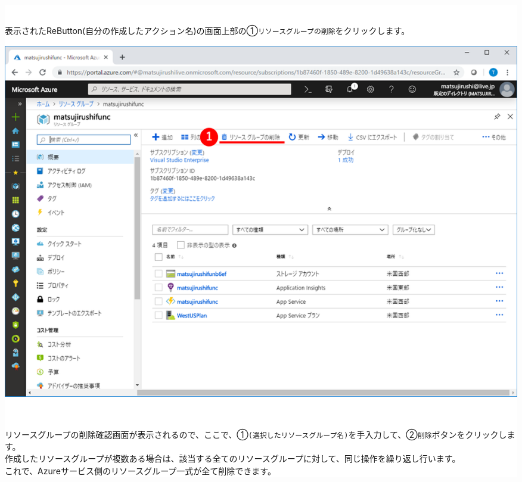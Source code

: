 <br/>

表示されたReButton(自分の作成したアクション名)の画面上部の①`リソースグループの削除`をクリックします。  

![96](img/96.png)

<br/>

リソースグループの削除確認画面が表示されるので、ここで、①`(選択したリソースグループ名)`を手入力して、②`削除`ボタンをクリックします。  
作成したリソースグループが複数ある場合は、該当する全てのリソースグループに対して、同じ操作を繰り返し行います。  
これで、Azureサービス側のリソースグループ一式が全て削除できます。
